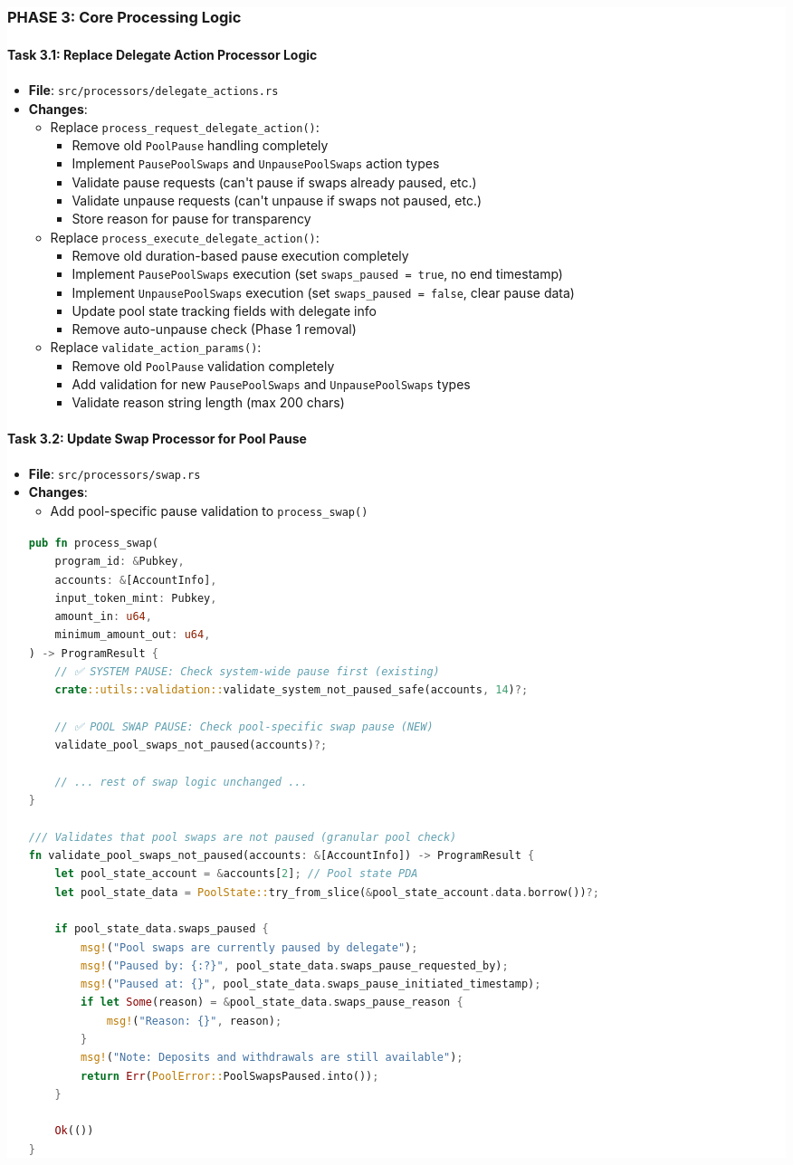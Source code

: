 ### **PHASE 3: Core Processing Logic**

#### **Task 3.1: Replace Delegate Action Processor Logic**
- **File**: `src/processors/delegate_actions.rs`
- **Changes**:
  - Replace `process_request_delegate_action()`:
    - Remove old `PoolPause` handling completely
    - Implement `PausePoolSwaps` and `UnpausePoolSwaps` action types
    - Validate pause requests (can't pause if swaps already paused, etc.)
    - Validate unpause requests (can't unpause if swaps not paused, etc.)
    - Store reason for pause for transparency
  - Replace `process_execute_delegate_action()`:
    - Remove old duration-based pause execution completely
    - Implement `PausePoolSwaps` execution (set `swaps_paused = true`, no end timestamp)
    - Implement `UnpausePoolSwaps` execution (set `swaps_paused = false`, clear pause data)
    - Update pool state tracking fields with delegate info
    - Remove auto-unpause check (Phase 1 removal)
  - Replace `validate_action_params()`:
    - Remove old `PoolPause` validation completely
    - Add validation for new `PausePoolSwaps` and `UnpausePoolSwaps` types
    - Validate reason string length (max 200 chars)

#### **Task 3.2: Update Swap Processor for Pool Pause**
- **File**: `src/processors/swap.rs`
- **Changes**:
  - Add pool-specific pause validation to `process_swap()`
  ```rust
  pub fn process_swap(
      program_id: &Pubkey,
      accounts: &[AccountInfo],
      input_token_mint: Pubkey,
      amount_in: u64,
      minimum_amount_out: u64,
  ) -> ProgramResult {
      // ✅ SYSTEM PAUSE: Check system-wide pause first (existing)
      crate::utils::validation::validate_system_not_paused_safe(accounts, 14)?;
      
      // ✅ POOL SWAP PAUSE: Check pool-specific swap pause (NEW)
      validate_pool_swaps_not_paused(accounts)?;
      
      // ... rest of swap logic unchanged ...
  }
  
  /// Validates that pool swaps are not paused (granular pool check)
  fn validate_pool_swaps_not_paused(accounts: &[AccountInfo]) -> ProgramResult {
      let pool_state_account = &accounts[2]; // Pool state PDA
      let pool_state_data = PoolState::try_from_slice(&pool_state_account.data.borrow())?;
      
      if pool_state_data.swaps_paused {
          msg!("Pool swaps are currently paused by delegate");
          msg!("Paused by: {:?}", pool_state_data.swaps_pause_requested_by);
          msg!("Paused at: {}", pool_state_data.swaps_pause_initiated_timestamp);
          if let Some(reason) = &pool_state_data.swaps_pause_reason {
              msg!("Reason: {}", reason);
          }
          msg!("Note: Deposits and withdrawals are still available");
          return Err(PoolError::PoolSwapsPaused.into());
      }
      
      Ok(())
  }
  ```
